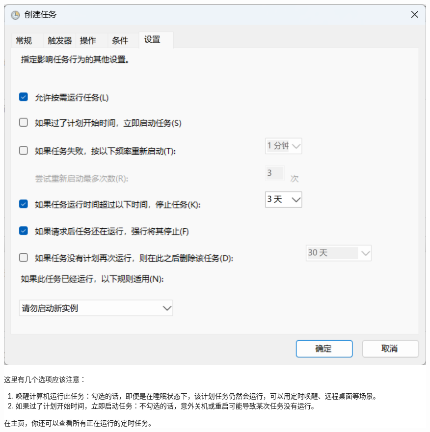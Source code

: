 ![创建任务 - 设置](创建任务-设置.png)

这里有几个选项应该注意：

1. 唤醒计算机运行此任务：勾选的话，即便是在睡眠状态下，该计划任务仍然会运行，可以用定时唤醒、远程桌面等场景。
2. 如果过了计划开始时间，立即启动任务：不勾选的话，意外关机或重启可能导致某次任务没有运行。

在主页，你还可以查看所有正在运行的定时任务。
